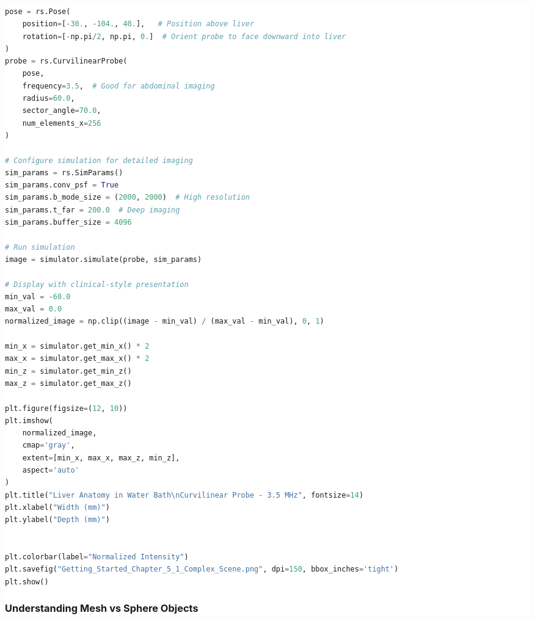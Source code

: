 ```python
pose = rs.Pose(
    position=[-30., -104., 40.],   # Position above liver
    rotation=[-np.pi/2, np.pi, 0.]  # Orient probe to face downward into liver
)
probe = rs.CurvilinearProbe(
    pose,
    frequency=3.5,  # Good for abdominal imaging
    radius=60.0,
    sector_angle=70.0,
    num_elements_x=256
)

# Configure simulation for detailed imaging
sim_params = rs.SimParams()
sim_params.conv_psf = True
sim_params.b_mode_size = (2000, 2000)  # High resolution
sim_params.t_far = 200.0  # Deep imaging
sim_params.buffer_size = 4096

# Run simulation
image = simulator.simulate(probe, sim_params)

# Display with clinical-style presentation
min_val = -60.0
max_val = 0.0
normalized_image = np.clip((image - min_val) / (max_val - min_val), 0, 1)

min_x = simulator.get_min_x() * 2
max_x = simulator.get_max_x() * 2
min_z = simulator.get_min_z()
max_z = simulator.get_max_z()

plt.figure(figsize=(12, 10))
plt.imshow(
    normalized_image,
    cmap='gray',
    extent=[min_x, max_x, max_z, min_z],
    aspect='auto'
)
plt.title("Liver Anatomy in Water Bath\nCurvilinear Probe - 3.5 MHz", fontsize=14)
plt.xlabel("Width (mm)")
plt.ylabel("Depth (mm)")


plt.colorbar(label="Normalized Intensity")
plt.savefig("Getting_Started_Chapter_5_1_Complex_Scene.png", dpi=150, bbox_inches='tight')
plt.show()
```

### Understanding Mesh vs Sphere Objects
